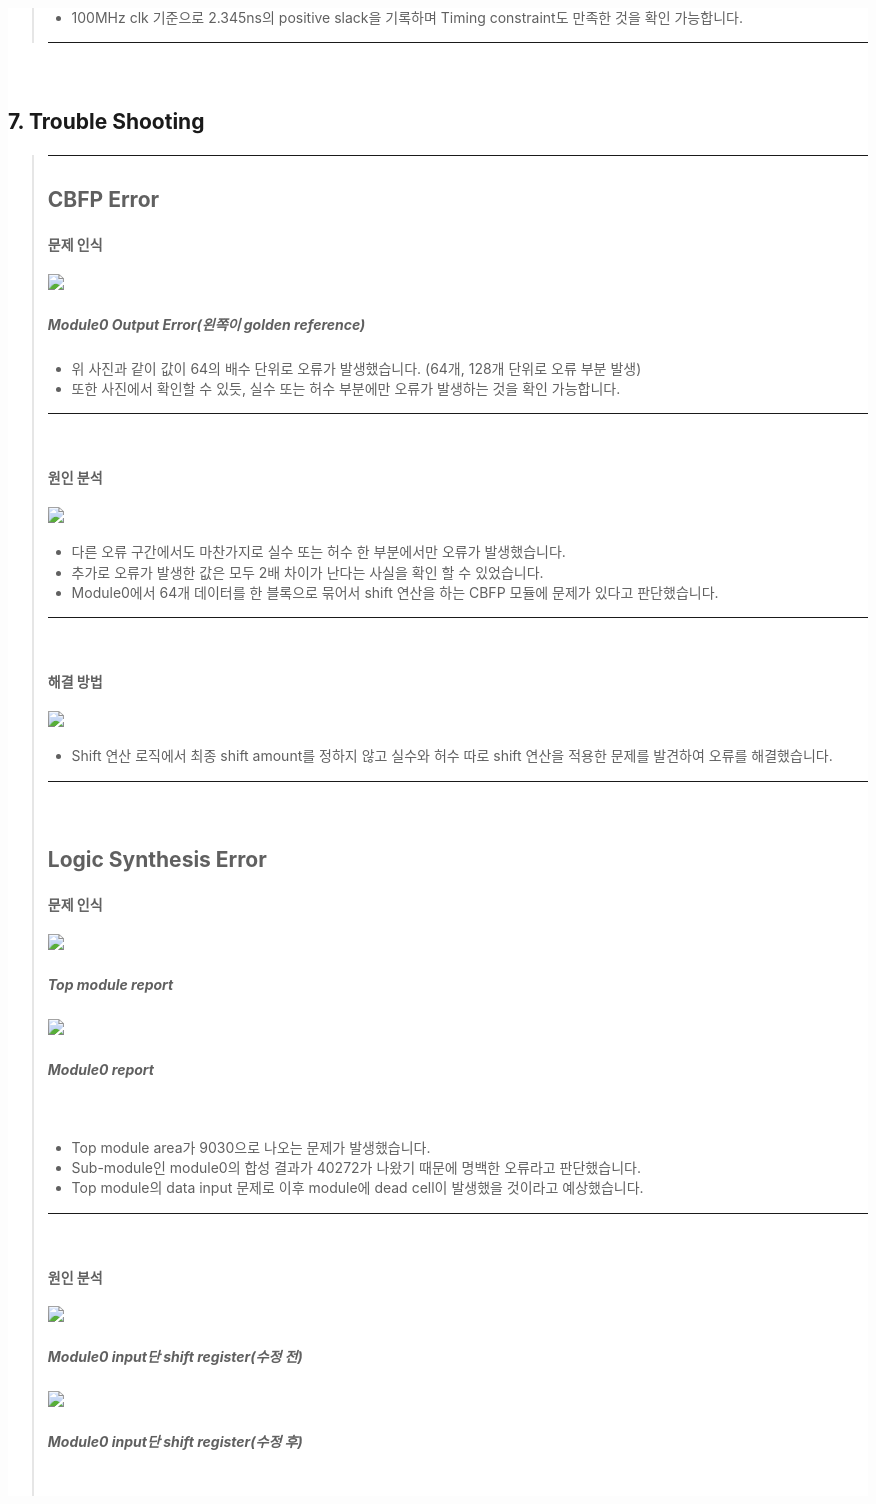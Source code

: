 >- 100MHz clk 기준으로 2.345ns의 positive slack을 기록하며 Timing constraint도 만족한 것을 확인 가능합니다.
>---
>
<br>

## 7. Trouble Shooting


>---
>## CBFP Error
>#### 문제 인식
>
><img width="800" src="https://github.com/user-attachments/assets/a4b8acdf-4138-4943-82be-3a6568c6f2e4" />
>
>##### Module0 Output Error(왼쪽이 golden reference)
>- 위 사진과 같이 값이 64의 배수 단위로 오류가 발생했습니다. (64개, 128개 단위로 오류 부분 발생)
>- 또한 사진에서 확인할 수 있듯, 실수 또는 허수 부분에만 오류가 발생하는 것을 확인 가능합니다.
>---
><br>
>
>#### 원인 분석
><img width="400" src="https://github.com/user-attachments/assets/1a8069a7-8602-4657-95d6-b2d756ae7c29" />
>
>- 다른 오류 구간에서도 마찬가지로 실수 또는 허수 한 부분에서만 오류가 발생했습니다.
>- 추가로 오류가 발생한 값은 모두 2배 차이가 난다는 사실을 확인 할 수 있었습니다.
>- Module0에서 64개 데이터를 한 블록으로 묶어서 shift 연산을 하는 CBFP 모듈에 문제가 있다고 판단했습니다.
>---
><br>
>
>#### 해결 방법
><img width="350" src="https://github.com/user-attachments/assets/de6f1e9e-2906-48d2-bb3c-19517887f52f" />
>
>- Shift 연산 로직에서 최종 shift amount를 정하지 않고 실수와 허수 따로 shift 연산을 적용한 문제를 발견하여 오류를 해결했습니다.
>---
><br>
>
>## Logic Synthesis Error
>#### 문제 인식
><img width="400" src="https://github.com/user-attachments/assets/3d2b9c09-6058-4368-b980-7e5b0ad2acee" />
>
>##### Top module report
><img width="400" src="https://github.com/user-attachments/assets/a8542b43-05a6-40c5-8a0f-d0f829ddc58d" />
>
>##### Module0 report
><br>
>
>- Top module area가 9030으로 나오는 문제가 발생했습니다.
>- Sub-module인 module0의 합성 결과가 40272가 나왔기 때문에 명백한 오류라고 판단했습니다.
>- Top module의 data input 문제로 이후 module에 dead cell이 발생했을 것이라고 예상했습니다.
>---
><br>
>
>#### 원인 분석
><img width="400" src="https://github.com/user-attachments/assets/687349bf-433c-4ec6-aec1-de6d5f55b7f2" />
>
>##### Module0 input단 shift register(수정 전)
><img width="400" src="https://github.com/user-attachments/assets/82babf17-d96f-4c35-b268-31d90d7615c8" />
>
>##### Module0 input단 shift register(수정 후)
><br>
